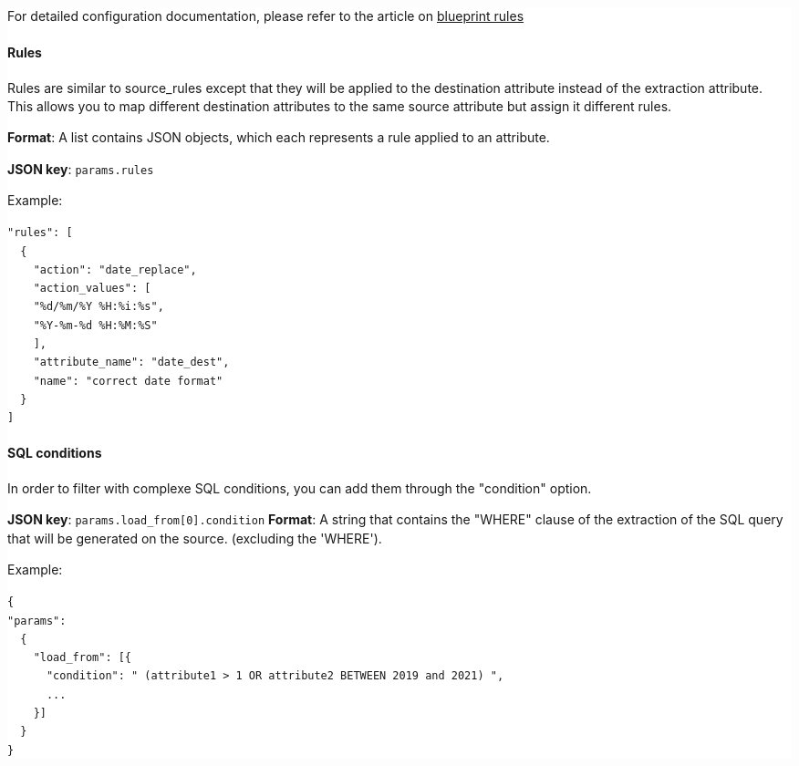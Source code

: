For detailed configuration documentation, please refer to the article on [blueprint rules](https://docs.forepaas.io/#/en/product/etl/actions/settings/blueprint-rules.md)

#### Rules

Rules are similar to source_rules except that they will be applied to the destination attribute instead of the extraction attribute. This allows you to map different destination attributes to the same source attribute but assign it different rules.

**Format**: A list contains JSON objects, which each represents a rule applied to an attribute.

**JSON key**: `params.rules`

Example:
```{
"rules": [
  {
    "action": "date_replace",
    "action_values": [
    "%d/%m/%Y %H:%i:%s",
    "%Y-%m-%d %H:%M:%S"
    ],
    "attribute_name": "date_dest",
    "name": "correct date format"
  }
]
```

#### SQL conditions

In order to filter with complexe SQL conditions, you can add them through the "condition" option.

**JSON key**: `params.load_from[0].condition`
**Format**: A string that contains the "WHERE" clause of the extraction of the SQL query that will be generated on the source. (excluding the 'WHERE').

Example:
```
{
"params": 
  {
    "load_from": [{
      "condition": " (attribute1 > 1 OR attribute2 BETWEEN 2019 and 2021) ",
      ...
    }]
  }
}
```

